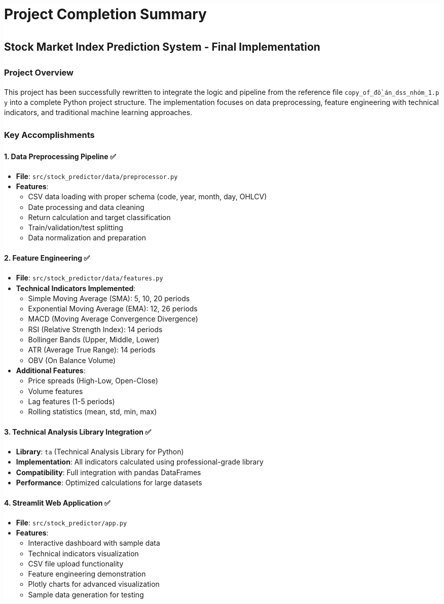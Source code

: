 # Project Completion Summary

## Stock Market Index Prediction System - Final Implementation

### Project Overview
This project has been successfully rewritten to integrate the logic and pipeline from the reference file `copy_of_đồ_án_dss_nhóm_1.py` into a complete Python project structure. The implementation focuses on data preprocessing, feature engineering with technical indicators, and traditional machine learning approaches.

### Key Accomplishments

#### 1. Data Preprocessing Pipeline ✅
- **File**: `src/stock_predictor/data/preprocessor.py`
- **Features**:
  - CSV data loading with proper schema (code, year, month, day, OHLCV)
  - Date processing and data cleaning
  - Return calculation and target classification
  - Train/validation/test splitting
  - Data normalization and preparation

#### 2. Feature Engineering ✅
- **File**: `src/stock_predictor/data/features.py`
- **Technical Indicators Implemented**:
  - Simple Moving Average (SMA): 5, 10, 20 periods
  - Exponential Moving Average (EMA): 12, 26 periods
  - MACD (Moving Average Convergence Divergence)
  - RSI (Relative Strength Index): 14 periods
  - Bollinger Bands (Upper, Middle, Lower)
  - ATR (Average True Range): 14 periods
  - OBV (On Balance Volume)
- **Additional Features**:
  - Price spreads (High-Low, Open-Close)
  - Volume features
  - Lag features (1-5 periods)
  - Rolling statistics (mean, std, min, max)

#### 3. Technical Analysis Library Integration ✅
- **Library**: `ta` (Technical Analysis Library for Python)
- **Implementation**: All indicators calculated using professional-grade library
- **Compatibility**: Full integration with pandas DataFrames
- **Performance**: Optimized calculations for large datasets

#### 4. Streamlit Web Application ✅
- **File**: `src/stock_predictor/app.py`
- **Features**:
  - Interactive dashboard with sample data
  - Technical indicators visualization
  - CSV file upload functionality
  - Feature engineering demonstration
  - Plotly charts for advanced visualization
  - Sample data generation for testing
